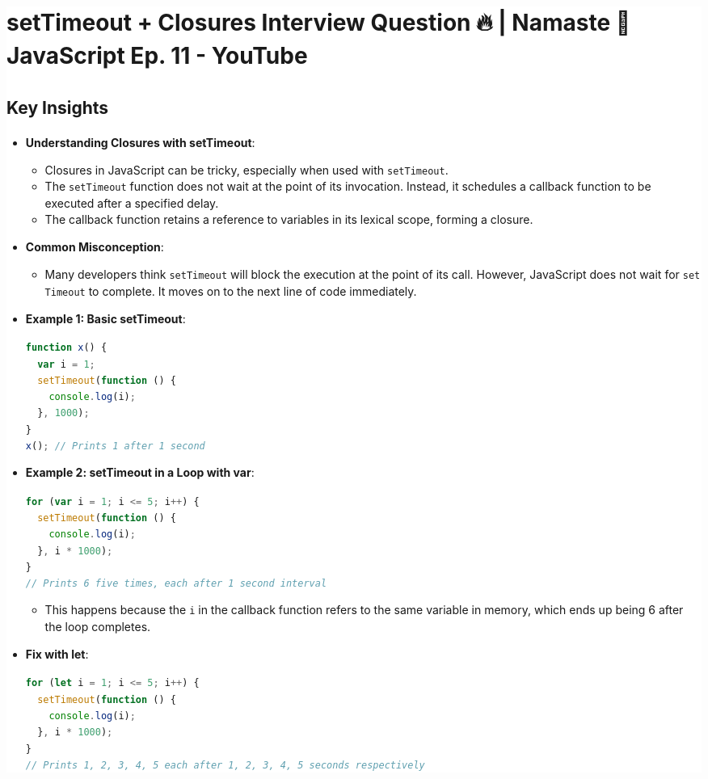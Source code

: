 # setTimeout + Closures Interview Question 🔥 | Namaste 🙏 JavaScript Ep. 11 - YouTube

## Key Insights

- **Understanding Closures with setTimeout**:

  - Closures in JavaScript can be tricky, especially when used with `setTimeout`.
  - The `setTimeout` function does not wait at the point of its invocation. Instead, it schedules a callback function to be executed after a specified delay.
  - The callback function retains a reference to variables in its lexical scope, forming a closure.

- **Common Misconception**:

  - Many developers think `setTimeout` will block the execution at the point of its call. However, JavaScript does not wait for `setTimeout` to complete. It moves on to the next line of code immediately.

- **Example 1: Basic setTimeout**:

  ```javascript
  function x() {
    var i = 1;
    setTimeout(function () {
      console.log(i);
    }, 1000);
  }
  x(); // Prints 1 after 1 second
  ```

- **Example 2: setTimeout in a Loop with var**:

  ```javascript
  for (var i = 1; i <= 5; i++) {
    setTimeout(function () {
      console.log(i);
    }, i * 1000);
  }
  // Prints 6 five times, each after 1 second interval
  ```

  - This happens because the `i` in the callback function refers to the same variable in memory, which ends up being 6 after the loop completes.

- **Fix with let**:

  ```javascript
  for (let i = 1; i <= 5; i++) {
    setTimeout(function () {
      console.log(i);
    }, i * 1000);
  }
  // Prints 1, 2, 3, 4, 5 each after 1, 2, 3, 4, 5 seconds respectively
  ```

